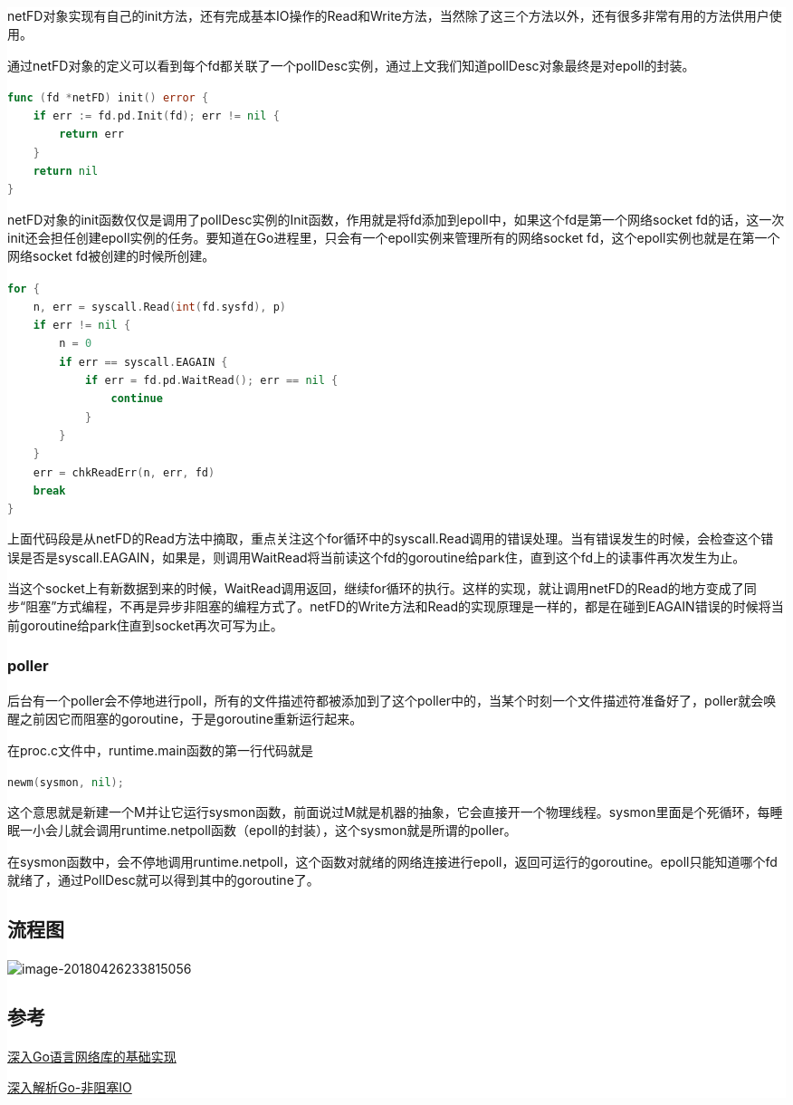 netFD对象实现有自己的init方法，还有完成基本IO操作的Read和Write方法，当然除了这三个方法以外，还有很多非常有用的方法供用户使用。

通过netFD对象的定义可以看到每个fd都关联了一个pollDesc实例，通过上文我们知道pollDesc对象最终是对epoll的封装。

```go
func (fd *netFD) init() error {
	if err := fd.pd.Init(fd); err != nil {
		return err
	}
	return nil
}
```

netFD对象的init函数仅仅是调用了pollDesc实例的Init函数，作用就是将fd添加到epoll中，如果这个fd是第一个网络socket fd的话，这一次init还会担任创建epoll实例的任务。要知道在Go进程里，只会有一个epoll实例来管理所有的网络socket fd，这个epoll实例也就是在第一个网络socket fd被创建的时候所创建。

```go
for {
	n, err = syscall.Read(int(fd.sysfd), p)
	if err != nil {
		n = 0
		if err == syscall.EAGAIN {
			if err = fd.pd.WaitRead(); err == nil {
				continue
			}
		}
	}
	err = chkReadErr(n, err, fd)
	break
}
```

上面代码段是从netFD的Read方法中摘取，重点关注这个for循环中的syscall.Read调用的错误处理。当有错误发生的时候，会检查这个错误是否是syscall.EAGAIN，如果是，则调用WaitRead将当前读这个fd的goroutine给park住，直到这个fd上的读事件再次发生为止。

当这个socket上有新数据到来的时候，WaitRead调用返回，继续for循环的执行。这样的实现，就让调用netFD的Read的地方变成了同步“阻塞”方式编程，不再是异步非阻塞的编程方式了。netFD的Write方法和Read的实现原理是一样的，都是在碰到EAGAIN错误的时候将当前goroutine给park住直到socket再次可写为止。

### poller

后台有一个poller会不停地进行poll，所有的文件描述符都被添加到了这个poller中的，当某个时刻一个文件描述符准备好了，poller就会唤醒之前因它而阻塞的goroutine，于是goroutine重新运行起来。

在proc.c文件中，runtime.main函数的第一行代码就是

```go
newm(sysmon, nil);
```

这个意思就是新建一个M并让它运行sysmon函数，前面说过M就是机器的抽象，它会直接开一个物理线程。sysmon里面是个死循环，每睡眠一小会儿就会调用runtime.netpoll函数（epoll的封装），这个sysmon就是所谓的poller。

在sysmon函数中，会不停地调用runtime.netpoll，这个函数对就绪的网络连接进行epoll，返回可运行的goroutine。epoll只能知道哪个fd就绪了，通过PollDesc就可以得到其中的goroutine了。

## 流程图

![image-20180426233815056](/Users/sinnera/sinnera.github.io/source/illustrations/image-20180426233815056.png)

## 参考

[深入Go语言网络库的基础实现](http://skoo.me/go/2014/04/21/go-net-core)

[深入解析Go-非阻塞IO](https://tiancaiamao.gitbooks.io/go-internals/content/zh/08.1.html)
